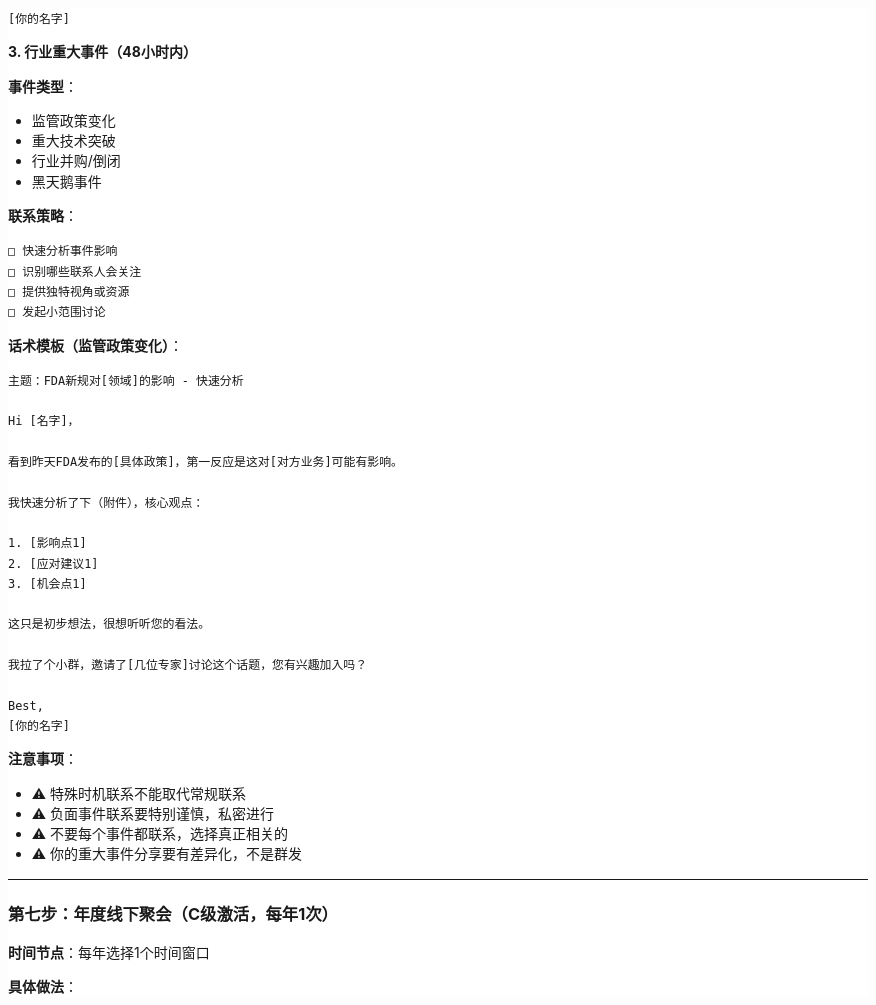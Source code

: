 ```
[你的名字]
```

**3. 行业重大事件（48小时内）**

**事件类型**：
- 监管政策变化
- 重大技术突破
- 行业并购/倒闭
- 黑天鹅事件

**联系策略**：
```
□ 快速分析事件影响
□ 识别哪些联系人会关注
□ 提供独特视角或资源
□ 发起小范围讨论
```

**话术模板（监管政策变化）**：

```
主题：FDA新规对[领域]的影响 - 快速分析

Hi [名字]，

看到昨天FDA发布的[具体政策]，第一反应是这对[对方业务]可能有影响。

我快速分析了下（附件），核心观点：

1. [影响点1]
2. [应对建议1]
3. [机会点1]

这只是初步想法，很想听听您的看法。

我拉了个小群，邀请了[几位专家]讨论这个话题，您有兴趣加入吗？

Best,
[你的名字]
```

**注意事项**：
- ⚠️ 特殊时机联系不能取代常规联系
- ⚠️ 负面事件联系要特别谨慎，私密进行
- ⚠️ 不要每个事件都联系，选择真正相关的
- ⚠️ 你的重大事件分享要有差异化，不是群发

---

### 第七步：年度线下聚会（C级激活，每年1次）

**时间节点**：每年选择1个时间窗口

**具体做法**：
